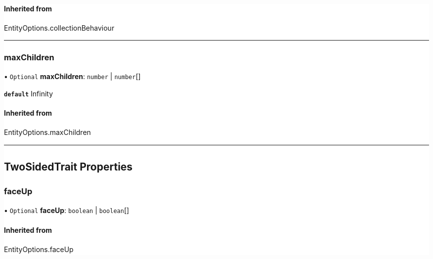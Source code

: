 #### Inherited from

EntityOptions.collectionBehaviour

___

### maxChildren

• `Optional` **maxChildren**: `number` \| `number`[]

**`default`** Infinity

#### Inherited from

EntityOptions.maxChildren

___

## TwoSidedTrait Properties

### faceUp

• `Optional` **faceUp**: `boolean` \| `boolean`[]

#### Inherited from

EntityOptions.faceUp

